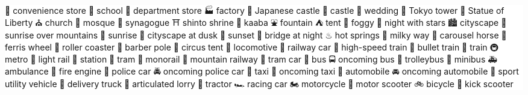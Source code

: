 🏪 convenience store
🏫 school
🏬 department store
🏭 factory
🏯 Japanese castle
🏰 castle
💒 wedding
🗼 Tokyo tower
🗽 Statue of Liberty
⛪ church
🕌 mosque
🕍 synagogue
⛩ shinto shrine
🕋 kaaba
⛲ fountain
⛺ tent
🌁 foggy
🌃 night with stars
🏙 cityscape
🌄 sunrise over mountains
🌅 sunrise
🌆 cityscape at dusk
🌇 sunset
🌉 bridge at night
♨ hot springs
🌌 milky way
🎠 carousel horse
🎡 ferris wheel
🎢 roller coaster
💈 barber pole
🎪 circus tent
🚂 locomotive
🚃 railway car
🚄 high-speed train
🚅 bullet train
🚆 train
🚇 metro
🚈 light rail
🚉 station
🚊 tram
🚝 monorail
🚞 mountain railway
🚋 tram car
🚌 bus
🚍 oncoming bus
🚎 trolleybus
🚐 minibus
🚑 ambulance
🚒 fire engine
🚓 police car
🚔 oncoming police car
🚕 taxi
🚖 oncoming taxi
🚗 automobile
🚘 oncoming automobile
🚙 sport utility vehicle
🚚 delivery truck
🚛 articulated lorry
🚜 tractor
🏎 racing car
🏍 motorcycle
🛵 motor scooter
🚲 bicycle
🛴 kick scooter